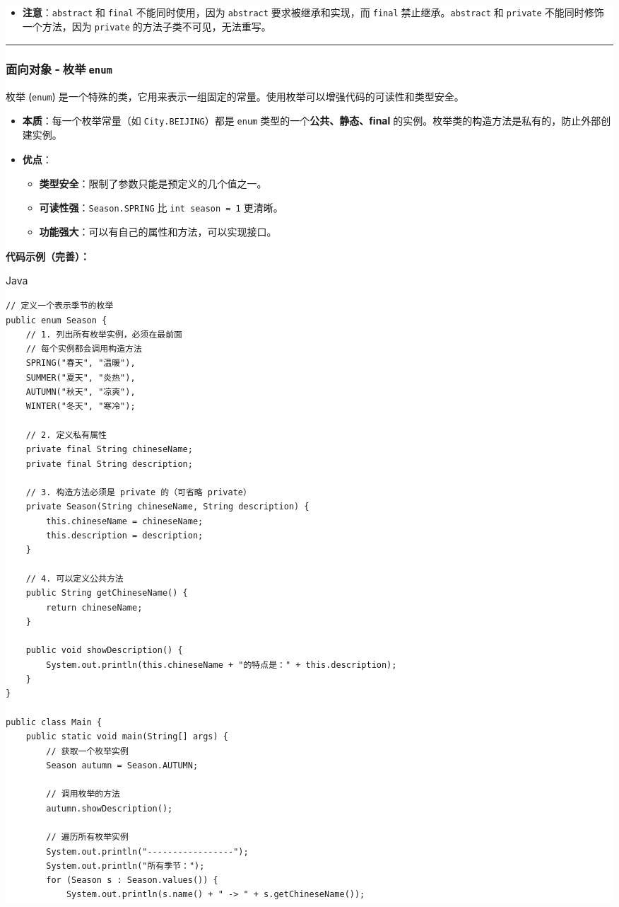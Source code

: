 
- **注意**：`abstract` 和 `final` 不能同时使用，因为 `abstract` 要求被继承和实现，而 `final` 禁止继承。`abstract` 和 `private` 不能同时修饰一个方法，因为 `private` 的方法子类不可见，无法重写。
    

---

### **面向对象 - 枚举 `enum`**

枚举 (`enum`) 是一个特殊的类，它用来表示一组固定的常量。使用枚举可以增强代码的可读性和类型安全。

- **本质**：每一个枚举常量（如 `City.BEIJING`）都是 `enum` 类型的一个**公共、静态、final** 的实例。枚举类的构造方法是私有的，防止外部创建实例。
    
- **优点**：
    
    - **类型安全**：限制了参数只能是预定义的几个值之一。
        
    - **可读性强**：`Season.SPRING` 比 `int season = 1` 更清晰。
        
    - **功能强大**：可以有自己的属性和方法，可以实现接口。
        

**代码示例（完善）：**

Java

```
// 定义一个表示季节的枚举
public enum Season {
    // 1. 列出所有枚举实例，必须在最前面
    // 每个实例都会调用构造方法
    SPRING("春天", "温暖"),
    SUMMER("夏天", "炎热"),
    AUTUMN("秋天", "凉爽"),
    WINTER("冬天", "寒冷");

    // 2. 定义私有属性
    private final String chineseName;
    private final String description;

    // 3. 构造方法必须是 private 的（可省略 private）
    private Season(String chineseName, String description) {
        this.chineseName = chineseName;
        this.description = description;
    }

    // 4. 可以定义公共方法
    public String getChineseName() {
        return chineseName;
    }

    public void showDescription() {
        System.out.println(this.chineseName + "的特点是：" + this.description);
    }
}

public class Main {
    public static void main(String[] args) {
        // 获取一个枚举实例
        Season autumn = Season.AUTUMN;

        // 调用枚举的方法
        autumn.showDescription();

        // 遍历所有枚举实例
        System.out.println("-----------------");
        System.out.println("所有季节：");
        for (Season s : Season.values()) {
            System.out.println(s.name() + " -> " + s.getChineseName());
```